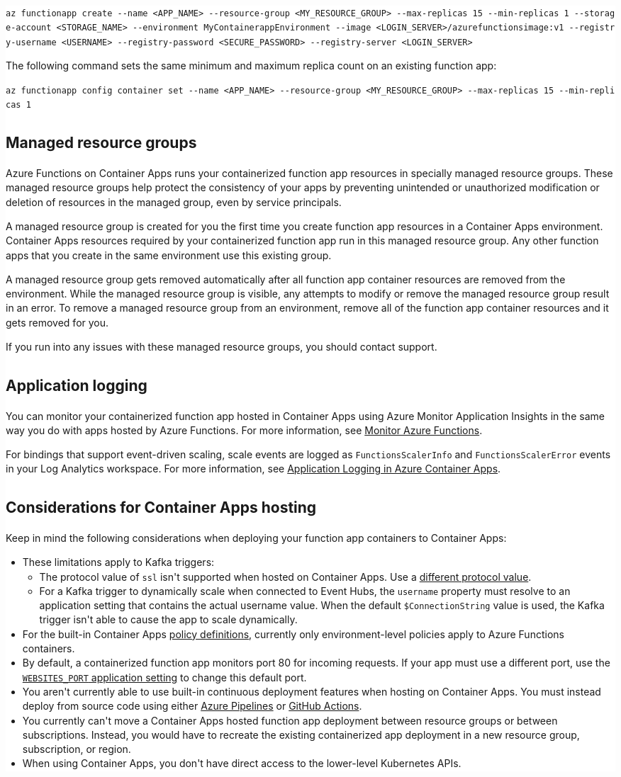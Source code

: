 ```azurecli
az functionapp create --name <APP_NAME> --resource-group <MY_RESOURCE_GROUP> --max-replicas 15 --min-replicas 1 --storage-account <STORAGE_NAME> --environment MyContainerappEnvironment --image <LOGIN_SERVER>/azurefunctionsimage:v1 --registry-username <USERNAME> --registry-password <SECURE_PASSWORD> --registry-server <LOGIN_SERVER>
```  

The following command sets the same minimum and maximum replica count on an existing function app:

```azurecli
az functionapp config container set --name <APP_NAME> --resource-group <MY_RESOURCE_GROUP> --max-replicas 15 --min-replicas 1
```

## Managed resource groups

Azure Functions on Container Apps runs your containerized function app resources in specially managed resource groups. These managed resource groups help protect the consistency of your apps by preventing unintended or unauthorized modification or deletion of resources in the managed group, even by service principals. 

A managed resource group is created for you the first time you create function app resources in a Container Apps environment. Container Apps resources required by your containerized function app run in this managed resource group. Any other function apps that you create in the same environment use this existing group. 

A managed resource group gets removed automatically after all function app container resources are removed from the environment. While the managed resource group is visible, any attempts to modify or remove the managed resource group result in an error. To remove a managed resource group from an environment, remove all of the function app container resources and it gets removed for you. 

If you run into any issues with these managed resource groups, you should contact support.       

## Application logging

You can monitor your containerized function app hosted in Container Apps using Azure Monitor Application Insights in the same way you do with apps hosted by Azure Functions. For more information, see [Monitor Azure Functions](./monitor-functions.md). 

For bindings that support event-driven scaling, scale events are logged as `FunctionsScalerInfo` and `FunctionsScalerError` events in your Log Analytics workspace. For more information, see [Application Logging in Azure Container Apps](../container-apps/logging.md). 

## Considerations for Container Apps hosting

Keep in mind the following considerations when deploying your function app containers to Container Apps:
 
+ These limitations apply to Kafka triggers:
    + The protocol value of `ssl` isn't supported when hosted on Container Apps. Use a [different protocol value](functions-bindings-kafka-trigger.md?pivots=programming-language-csharp#attributes). 
    + For a Kafka trigger to dynamically scale when connected to Event Hubs, the `username` property must resolve to an application setting that contains the actual username value. When the default `$ConnectionString` value is used, the Kafka trigger isn't able to cause the app to scale dynamically.  
+ For the built-in Container Apps [policy definitions](../container-apps/policy-reference.md#policy-definitions), currently only environment-level policies apply to Azure Functions containers.
+ By default, a containerized function app monitors port 80 for incoming requests. If your app must use a different port, use the [`WEBSITES_PORT` application setting](../app-service/reference-app-settings.md#custom-containers) to change this default port.  
+ You aren't currently able to use built-in continuous deployment features when hosting on Container Apps. You must instead deploy from source code using either [Azure Pipelines](functions-how-to-azure-devops.md?pivots=v1#deploy-a-container) or [GitHub Actions](https://github.com/Azure/azure-functions-on-container-apps/tree/main/samples/GitHubActions).
+ You currently can't move a Container Apps hosted function app deployment between resource groups or between subscriptions. Instead, you would have to recreate the existing containerized app deployment in a new resource group, subscription, or region. 
+ When using Container Apps, you don't have direct access to the lower-level Kubernetes APIs. 